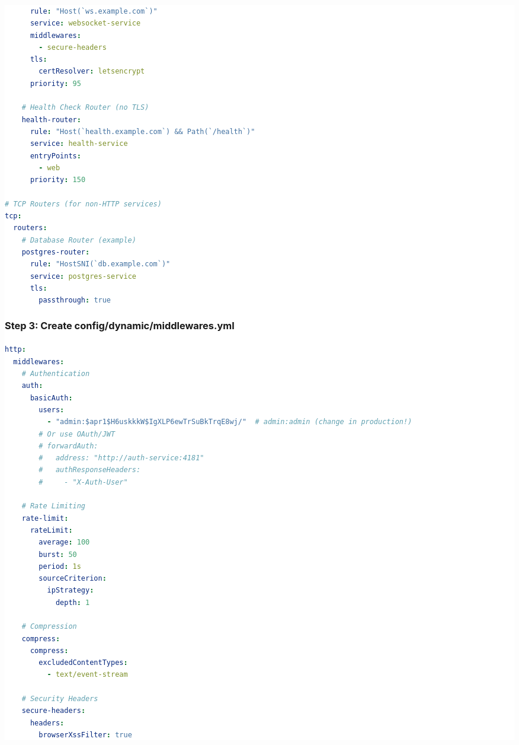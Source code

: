```yaml
      rule: "Host(`ws.example.com`)"
      service: websocket-service
      middlewares:
        - secure-headers
      tls:
        certResolver: letsencrypt
      priority: 95

    # Health Check Router (no TLS)
    health-router:
      rule: "Host(`health.example.com`) && Path(`/health`)"
      service: health-service
      entryPoints:
        - web
      priority: 150

# TCP Routers (for non-HTTP services)
tcp:
  routers:
    # Database Router (example)
    postgres-router:
      rule: "HostSNI(`db.example.com`)"
      service: postgres-service
      tls:
        passthrough: true
```

### Step 3: Create config/dynamic/middlewares.yml

```yaml
http:
  middlewares:
    # Authentication
    auth:
      basicAuth:
        users:
          - "admin:$apr1$H6uskkkW$IgXLP6ewTrSuBkTrqE8wj/"  # admin:admin (change in production!)
        # Or use OAuth/JWT
        # forwardAuth:
        #   address: "http://auth-service:4181"
        #   authResponseHeaders:
        #     - "X-Auth-User"

    # Rate Limiting
    rate-limit:
      rateLimit:
        average: 100
        burst: 50
        period: 1s
        sourceCriterion:
          ipStrategy:
            depth: 1

    # Compression
    compress:
      compress:
        excludedContentTypes:
          - text/event-stream

    # Security Headers
    secure-headers:
      headers:
        browserXssFilter: true
```